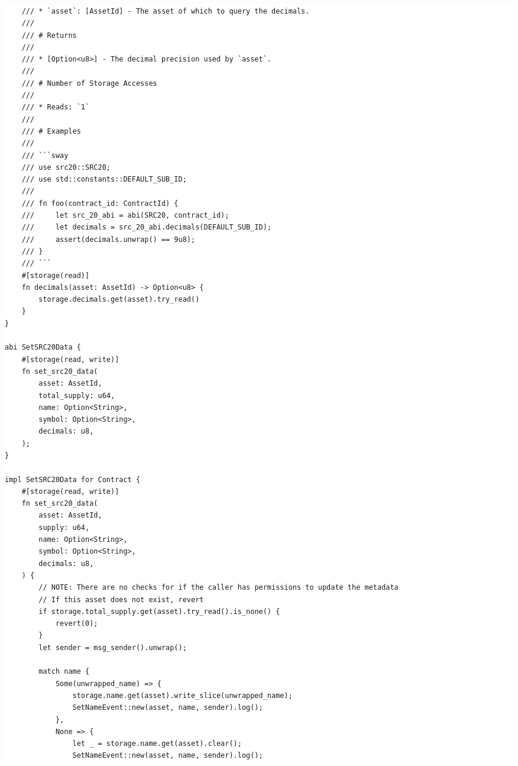 ```sway
    /// * `asset`: [AssetId] - The asset of which to query the decimals.
    ///
    /// # Returns
    ///
    /// * [Option<u8>] - The decimal precision used by `asset`.
    ///
    /// # Number of Storage Accesses
    ///
    /// * Reads: `1`
    ///
    /// # Examples
    ///
    /// ```sway
    /// use src20::SRC20;
    /// use std::constants::DEFAULT_SUB_ID;
    ///
    /// fn foo(contract_id: ContractId) {
    ///     let src_20_abi = abi(SRC20, contract_id);
    ///     let decimals = src_20_abi.decimals(DEFAULT_SUB_ID);
    ///     assert(decimals.unwrap() == 9u8);
    /// }
    /// ```
    #[storage(read)]
    fn decimals(asset: AssetId) -> Option<u8> {
        storage.decimals.get(asset).try_read()
    }
}

abi SetSRC20Data {
    #[storage(read, write)]
    fn set_src20_data(
        asset: AssetId,
        total_supply: u64,
        name: Option<String>,
        symbol: Option<String>,
        decimals: u8,
    );
}

impl SetSRC20Data for Contract {
    #[storage(read, write)]
    fn set_src20_data(
        asset: AssetId,
        supply: u64,
        name: Option<String>,
        symbol: Option<String>,
        decimals: u8,
    ) {
        // NOTE: There are no checks for if the caller has permissions to update the metadata
        // If this asset does not exist, revert
        if storage.total_supply.get(asset).try_read().is_none() {
            revert(0);
        }
        let sender = msg_sender().unwrap();

        match name {
            Some(unwrapped_name) => {
                storage.name.get(asset).write_slice(unwrapped_name);
                SetNameEvent::new(asset, name, sender).log();
            },
            None => {
                let _ = storage.name.get(asset).clear();
                SetNameEvent::new(asset, name, sender).log();
```